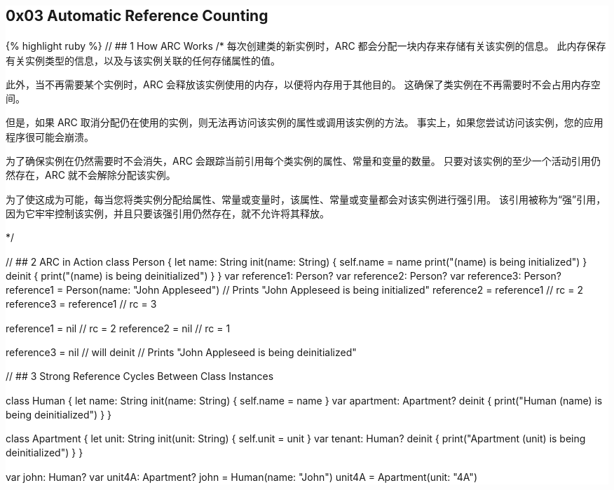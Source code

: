 
## 0x03 Automatic Reference Counting

{% highlight ruby %}
// ## 1 How ARC Works
/*
 每次创建类的新实例时，ARC 都会分配一块内存来存储有关该实例的信息。
 此内存保存有关实例类型的信息，以及与该实例关联的任何存储属性的值。

 此外，当不再需要某个实例时，ARC 会释放该实例使用的内存，以便将内存用于其他目的。
 这确保了类实例在不再需要时不会占用内存空间。

 但是，如果 ARC 取消分配仍在使用的实例，则无法再访问该实例的属性或调用该实例的方法。
 事实上，如果您尝试访问该实例，您的应用程序很可能会崩溃。

 为了确保实例在仍然需要时不会消失，ARC 会跟踪当前引用每个类实例的属性、常量和变量的数量。
 只要对该实例的至少一个活动引用仍然存在，ARC 就不会解除分配该实例。

 为了使这成为可能，每当您将类实例分配给属性、常量或变量时，该属性、常量或变量都会对该实例进行强引用。
 该引用被称为“强”引用，因为它牢牢控制该实例，并且只要该强引用仍然存在，就不允许将其释放。
 
 */

// ## 2 ARC in Action
class Person {
    let name: String
    init(name: String) {
        self.name = name
        print("\(name) is being initialized")
    }
    deinit {
        print("\(name) is being deinitialized")
    }
}
var reference1: Person?
var reference2: Person?
var reference3: Person?
reference1 = Person(name: "John Appleseed")
// Prints "John Appleseed is being initialized"
reference2 = reference1 // rc = 2
reference3 = reference1 // rc = 3

reference1 = nil // rc = 2
reference2 = nil // rc = 1

reference3 = nil // will deinit
// Prints "John Appleseed is being deinitialized"

// ## 3 Strong Reference Cycles Between Class Instances

class Human {
  let name: String
  init(name: String) { self.name = name }
  var apartment: Apartment?
  deinit { print("Human \(name) is being deinitialized") }
}

class Apartment {
  let unit: String
  init(unit: String) { self.unit = unit }
  var tenant: Human?
  deinit { print("Apartment \(unit) is being deinitialized") }
}

var john: Human?
var unit4A: Apartment?
john = Human(name: "John")
unit4A = Apartment(unit: "4A")

